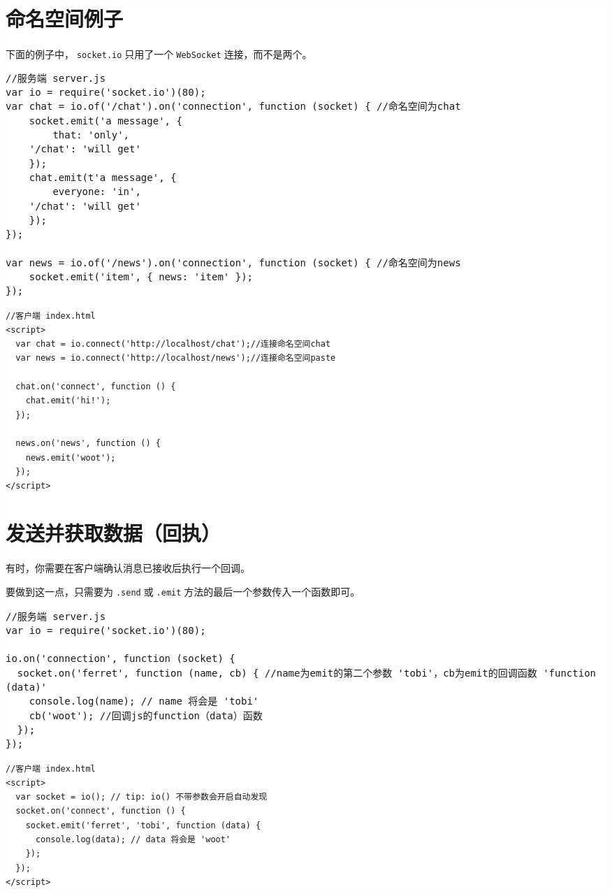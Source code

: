 
命名空间例子
===========================
下面的例子中， `socket.io` 只用了一个 `WebSocket` 连接，而不是两个。

<pre>//服务端 server.js
var io = require('socket.io')(80);
var chat = io.of('/chat').on('connection', function (socket) { //命名空间为chat
    socket.emit('a message', {
        that: 'only', 
	'/chat': 'will get'
    });
    chat.emit(t'a message', {
        everyone: 'in',
	'/chat': 'will get'
    });
});

var news = io.of('/news').on('connection', function (socket) { //命名空间为news
    socket.emit('item', { news: 'item' });
});
</pre>
	//客户端 index.html
	<script>
	  var chat = io.connect('http://localhost/chat');//连接命名空间chat
	  var news = io.connect('http://localhost/news');//连接命名空间paste
	  
	  chat.on('connect', function () {
	    chat.emit('hi!');
	  });
	  
	  news.on('news', function () {
	    news.emit('woot');
	  });
	</script>


发送并获取数据（回执）
=========================
有时，你需要在客户端确认消息已接收后执行一个回调。

要做到这一点，只需要为 `.send` 或 `.emit` 方法的最后一个参数传入一个函数即可。  

<pre>//服务端 server.js
var io = require('socket.io')(80);

io.on('connection', function (socket) {
  socket.on('ferret', function (name, cb) { //name为emit的第二个参数 'tobi'，cb为emit的回调函数 'function(data)'
    console.log(name); // name 将会是 'tobi'
    cb('woot'); //回调js的function（data）函数
  });
});</pre>

	//客户端 index.html
	<script> 
	  var socket = io(); // tip: io() 不带参数会开启自动发现
	  socket.on('connect', function () {  
	    socket.emit('ferret', 'tobi', function (data) { 
	      console.log(data); // data 将会是 'woot'
	    });
	  });
	</script>
